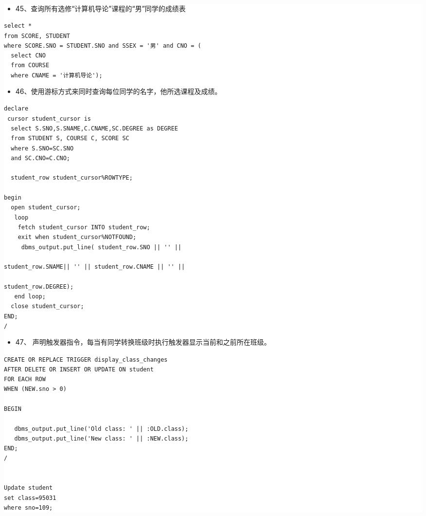 - 45、查询所有选修“计算机导论”课程的“男”同学的成绩表

```
select *
from SCORE, STUDENT
where SCORE.SNO = STUDENT.SNO and SSEX = '男' and CNO = (
  select CNO
  from COURSE
  where CNAME = '计算机导论');
```

- 46、使用游标方式来同时查询每位同学的名字，他所选课程及成绩。

```
declare
 cursor student_cursor is
  select S.SNO,S.SNAME,C.CNAME,SC.DEGREE as DEGREE
  from STUDENT S, COURSE C, SCORE SC
  where S.SNO=SC.SNO
  and SC.CNO=C.CNO;

  student_row student_cursor%ROWTYPE;

begin
  open student_cursor;
   loop
    fetch student_cursor INTO student_row;
    exit when student_cursor%NOTFOUND;
     dbms_output.put_line( student_row.SNO || '' || 

student_row.SNAME|| '' || student_row.CNAME || '' ||

student_row.DEGREE);
   end loop;
  close student_cursor;
END;
/ 
```

- 47、 声明触发器指令，每当有同学转换班级时执行触发器显示当前和之前所在班级。

```
CREATE OR REPLACE TRIGGER display_class_changes 
AFTER DELETE OR INSERT OR UPDATE ON student 
FOR EACH ROW 
WHEN (NEW.sno > 0) 

BEGIN 

   dbms_output.put_line('Old class: ' || :OLD.class); 
   dbms_output.put_line('New class: ' || :NEW.class); 
END; 
/ 


Update student
set class=95031
where sno=109;
```

